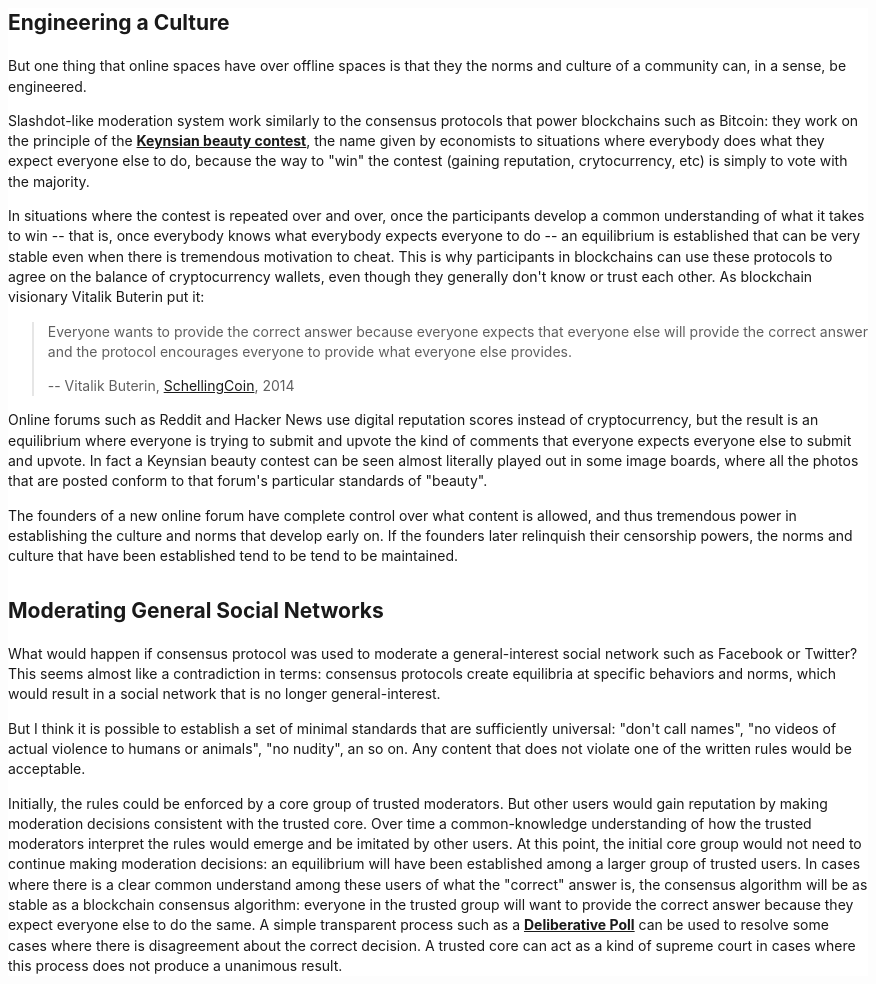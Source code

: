 ## Engineering a Culture

But one thing that online spaces have over offline spaces is that they the norms and culture of a community can, in a sense, be engineered. 

Slashdot-like moderation system work similarly to the consensus protocols that power blockchains such as Bitcoin: they work on the principle of the [**Keynsian beauty contest**](https://en.wikipedia.org/wiki/Keynesian_beauty_contest), the name given by economists to situations where everybody does what they expect everyone else to do, because the way to "win" the contest (gaining reputation, crytocurrency, etc) is simply to vote with the majority. 

In situations where the contest is repeated over and over, once the participants develop a common understanding of what it takes to win -- that is, once everybody knows what everybody expects everyone to do -- an equilibrium is established that can be very stable even when there is tremendous motivation to cheat. This is why participants in blockchains can use these protocols to agree on the balance of cryptocurrency wallets, even though they generally don't know or trust each other. As blockchain visionary Vitalik Buterin put it:

> Everyone wants to provide the correct answer because everyone expects that everyone else will provide the correct answer and the protocol encourages everyone to provide what everyone else provides.
> 
> -- Vitalik Buterin, [SchellingCoin](https://blog.ethereum.org/2014/03/28/schellingcoin-a-minimal-trust-universal-data-feed/), 2014

Online forums such as Reddit and Hacker News use digital reputation scores instead of cryptocurrency, but the result is an equilibrium where everyone is trying to submit and upvote the kind of comments that everyone expects everyone else to submit and upvote. In fact a Keynsian beauty contest can be seen almost literally played out in some image boards, where all the photos that are posted conform to that forum's particular standards of "beauty". 

The founders of a new online forum have complete control over what content is  allowed, and thus tremendous power in establishing the culture and norms that develop early on. If the founders later relinquish their censorship powers, the norms and culture that have been established tend to be tend to be maintained.

## Moderating General Social Networks

What would happen if consensus protocol was used to moderate a general-interest social network such as Facebook or Twitter? This seems almost like a contradiction in terms: consensus protocols create equilibria at specific behaviors and norms, which would result in a social network that is no longer general-interest.

But I think it is possible to establish a set of minimal standards that are sufficiently universal: "don't call names", "no videos of actual violence to humans or animals", "no nudity", an so on. Any content that does not violate one of the written rules would be acceptable.

Initially, the rules could be enforced by a core group of trusted moderators. But other users would gain reputation by making moderation decisions consistent with the trusted core. Over time a common-knowledge understanding of how the trusted moderators interpret the rules would emerge and be imitated by other users. At this point, the initial core group would not need to continue making moderation decisions: an equilibrium will have been established among a larger group of trusted users. In cases where there is a clear common understand among these users of what the "correct" answer is, the consensus algorithm will be as stable as a blockchain consensus algorithm: everyone in the trusted group will want to provide the correct answer because they expect everyone else to do the same. A simple transparent process such as a [**Deliberative Poll**](/the-deliberative-poll) can be used to resolve some cases where there is disagreement about the correct decision. A trusted core can act as a kind of supreme court in cases where this process does not produce a unanimous result.
